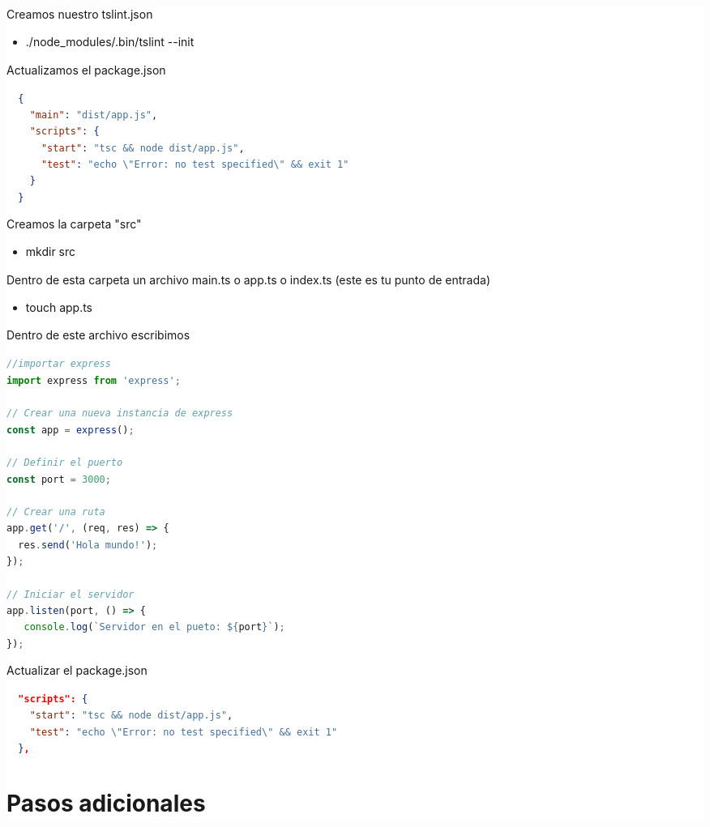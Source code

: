 Creamos nuestro tslint.json

- ./node_modules/.bin/tslint --init

Actualizamos el package.json
```json
  {
    "main": "dist/app.js",
    "scripts": {
      "start": "tsc && node dist/app.js",
      "test": "echo \"Error: no test specified\" && exit 1"
    }
  }
```

Creamos la carpeta "src"

- mkdir src

Dentro de esta carpeta un archivo main.ts o app.ts o index.ts (este es tu punto de entrada)

- touch app.ts

Dentro de este archivo escribimos

```javascript
//importar express
import express from 'express';

// Crear una nueva instancia de express
const app = express();

// Definir el puerto
const port = 3000;

// Crear una ruta
app.get('/', (req, res) => {
  res.send('Hola mundo!');
});

// Iniciar el servidor
app.listen(port, () => {
   console.log(`Servidor en el pueto: ${port}`);
});

```

Actualizar el package.json
```json
  "scripts": {
    "start": "tsc && node dist/app.js",
    "test": "echo \"Error: no test specified\" && exit 1"
  },
```


# Pasos adicionales
